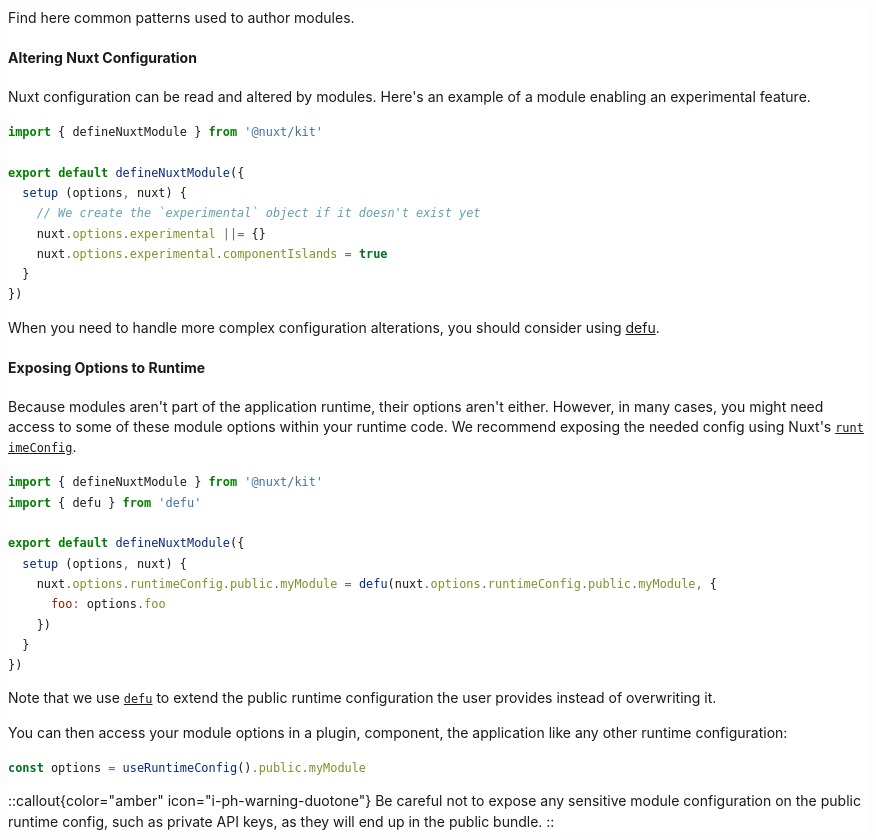 Find here common patterns used to author modules.

#### Altering Nuxt Configuration

Nuxt configuration can be read and altered by modules. Here's an example of a module enabling an experimental feature.

```js
import { defineNuxtModule } from '@nuxt/kit'

export default defineNuxtModule({
  setup (options, nuxt) {
    // We create the `experimental` object if it doesn't exist yet
    nuxt.options.experimental ||= {}
    nuxt.options.experimental.componentIslands = true
  }
})
```

When you need to handle more complex configuration alterations, you should consider using [defu](https://github.com/unjs/defu).

#### Exposing Options to Runtime

Because modules aren't part of the application runtime, their options aren't either. However, in many cases, you might need access to some of these module options within your runtime code. We recommend exposing the needed config using Nuxt's [`runtimeConfig`](/docs/api/nuxt-config#runtimeconfig).



```js
import { defineNuxtModule } from '@nuxt/kit'
import { defu } from 'defu'

export default defineNuxtModule({
  setup (options, nuxt) {
    nuxt.options.runtimeConfig.public.myModule = defu(nuxt.options.runtimeConfig.public.myModule, {
      foo: options.foo
    })
  }
})
```

Note that we use [`defu`](https://github.com/unjs/defu) to extend the public runtime configuration the user provides instead of overwriting it.

You can then access your module options in a plugin, component, the application like any other runtime configuration:

```js
const options = useRuntimeConfig().public.myModule
```

::callout{color="amber" icon="i-ph-warning-duotone"}
Be careful not to expose any sensitive module configuration on the public runtime config, such as private API keys, as they will end up in the public bundle.
::
